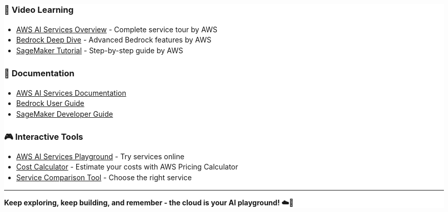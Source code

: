 ### 🎥 **Video Learning**
- [AWS AI Services Overview](https://www.youtube.com/watch?v=8Zx6RX-4VnA) - Complete service tour by AWS
- [Bedrock Deep Dive](https://www.youtube.com/watch?v=9T1vfs2i9UI) - Advanced Bedrock features by AWS
- [SageMaker Tutorial](https://www.youtube.com/playlist?list=PLhr1KZpdzukcOr_6j_zmSrvYnLUtlqL1A) - Step-by-step guide by AWS

### 📖 **Documentation**
- [AWS AI Services Documentation](https://docs.aws.amazon.com/ai/)
- [Bedrock User Guide](https://docs.aws.amazon.com/bedrock/)
- [SageMaker Developer Guide](https://docs.aws.amazon.com/sagemaker/)

### 🎮 **Interactive Tools**
- [AWS AI Services Playground](https://aws.amazon.com/machine-learning/ai-services/) - Try services online
- [Cost Calculator](https://calculator.aws/) - Estimate your costs with AWS Pricing Calculator
- [Service Comparison Tool](https://aws.amazon.com/machine-learning/ai-services/) - Choose the right service

---

**Keep exploring, keep building, and remember - the cloud is your AI playground! ☁️💪**
